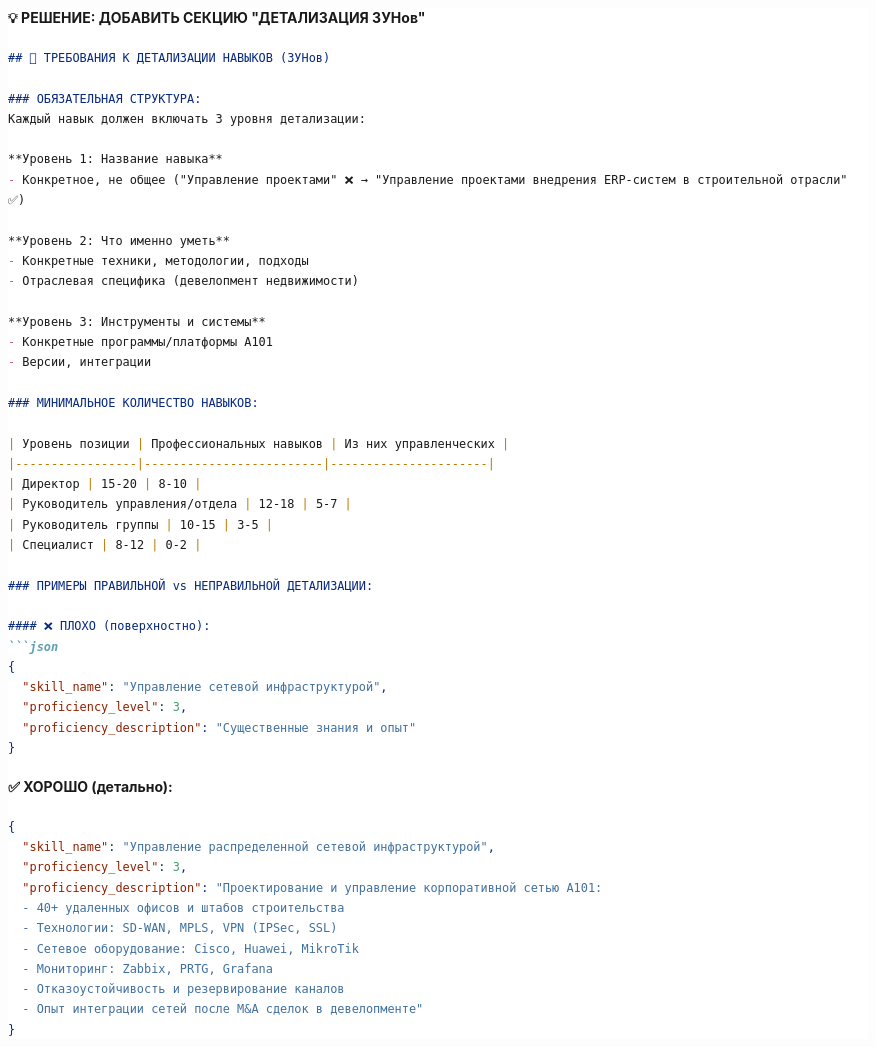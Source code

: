 #### 💡 РЕШЕНИЕ: ДОБАВИТЬ СЕКЦИЮ "ДЕТАЛИЗАЦИЯ ЗУНов"

```markdown
## 🎯 ТРЕБОВАНИЯ К ДЕТАЛИЗАЦИИ НАВЫКОВ (ЗУНов)

### ОБЯЗАТЕЛЬНАЯ СТРУКТУРА:
Каждый навык должен включать 3 уровня детализации:

**Уровень 1: Название навыка**
- Конкретное, не общее ("Управление проектами" ❌ → "Управление проектами внедрения ERP-систем в строительной отрасли" ✅)

**Уровень 2: Что именно уметь**
- Конкретные техники, методологии, подходы
- Отраслевая специфика (девелопмент недвижимости)

**Уровень 3: Инструменты и системы**
- Конкретные программы/платформы А101
- Версии, интеграции

### МИНИМАЛЬНОЕ КОЛИЧЕСТВО НАВЫКОВ:

| Уровень позиции | Профессиональных навыков | Из них управленческих |
|-----------------|-------------------------|----------------------|
| Директор | 15-20 | 8-10 |
| Руководитель управления/отдела | 12-18 | 5-7 |
| Руководитель группы | 10-15 | 3-5 |
| Специалист | 8-12 | 0-2 |

### ПРИМЕРЫ ПРАВИЛЬНОЙ vs НЕПРАВИЛЬНОЙ ДЕТАЛИЗАЦИИ:

#### ❌ ПЛОХО (поверхностно):
```json
{
  "skill_name": "Управление сетевой инфраструктурой",
  "proficiency_level": 3,
  "proficiency_description": "Существенные знания и опыт"
}
```

#### ✅ ХОРОШО (детально):
```json
{
  "skill_name": "Управление распределенной сетевой инфраструктурой",
  "proficiency_level": 3,
  "proficiency_description": "Проектирование и управление корпоративной сетью А101:
  - 40+ удаленных офисов и штабов строительства
  - Технологии: SD-WAN, MPLS, VPN (IPSec, SSL)
  - Сетевое оборудование: Cisco, Huawei, MikroTik
  - Мониторинг: Zabbix, PRTG, Grafana
  - Отказоустойчивость и резервирование каналов
  - Опыт интеграции сетей после M&A сделок в девелопменте"
}
```
